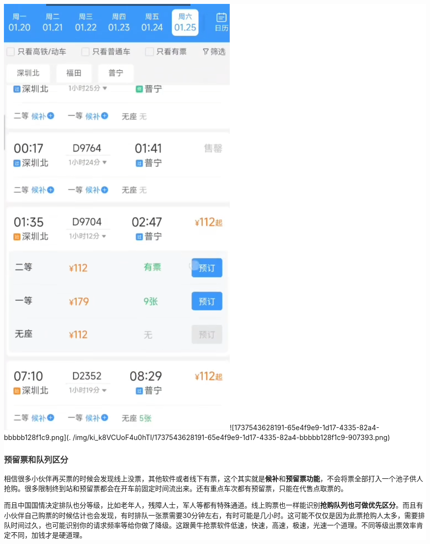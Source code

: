 ![1737543590453-add8e4f0-eb4e-48d2-a1fa-c3aedd347a7e.png](./img/ki_k8VCUoF4u0hTI/1737543590453-add8e4f0-eb4e-48d2-a1fa-c3aedd347a7e-513033.png)![1737543628191-65e4f9e9-1d17-4335-82a4-bbbbb128f1c9.png](.
/img/ki_k8VCUoF4u0hTI/1737543628191-65e4f9e9-1d17-4335-82a4-bbbbb128f1c9-907393.png)

### <font style="color:rgb(51, 51, 51);">预留票和队列区分</font>
相信很多小伙伴再买票的时候会发现线上没票，其他软件或者线下有票，这个其实就是**候补**和**预留票功能**，不会将票全部打入一个池子供人抢购。很多限制终到站和预留票都会在开车前固定时间流出来。还有重点车次都有预留票，只能在代售点取票的。

而且中国国情决定排队也分等级，比如老年人，残障人士，军人等都有特殊通道。线上购票也一样能识别**抢购队列也可做优先区分**。而且有小伙伴自己购票的时候估计也会发现，有时排队一张票需要30分钟左右，有时可能是几小时。这可能不仅仅是因为此票抢购人太多，需要排队时间过久，也可能识别你的请求频率等给你做了降级。这跟黄牛抢票软件低速，快速，高速，极速，光速一个道理。不同等级出票效率肯定不同，加钱才是硬道理。

